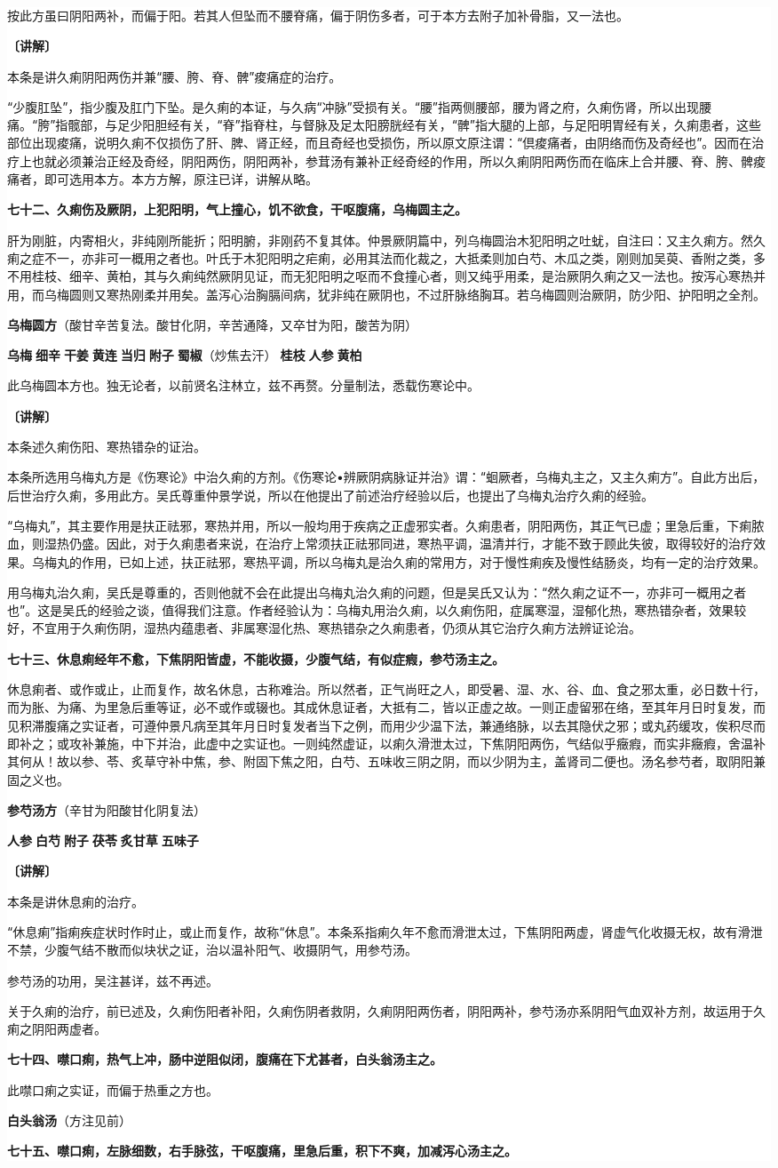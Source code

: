 按此方虽曰阴阳两补，而偏于阳。若其人但坠而不腰脊痛，偏于阴伤多者，可于本方去附子加补骨脂，又一法也。

**〔讲解〕**

本条是讲久痢阴阳两伤并兼“腰、胯、脊、髀”痠痛症的治疗。

“少腹肛坠”，指少腹及肛门下坠。是久痢的本证，与久病“冲脉”受损有关。“腰”指两侧腰部，腰为肾之府，久痢伤肾，所以出现腰痛。“胯”指髋部，与足少阳胆经有关，“脊”指脊柱，与督脉及足太阳膀胱经有关，“髀”指大腿的上部，与足阳明胃经有关，久痢患者，这些部位出现痠痛，说明久痢不仅损伤了肝、脾、肾正经，而且奇经也受损伤，所以原文原注谓：“倶痠痛者，由阴络而伤及奇经也”。因而在治疗上也就必须兼治正经及奇经，阴阳两伤，阴阳两补，参茸汤有兼补正经奇经的作用，所以久痢阴阳两伤而在临床上合并腰、脊、胯、髀痠痛者，即可选用本方。本方方解，原注已详，讲解从略。

**七十二、久痢伤及厥阴，上犯阳明，气上撞心，饥不欲食，干呕腹痛，乌梅圆主之。**

肝为刚脏，内寄相火，非纯刚所能折；阳明腑，非刚药不复其体。仲景厥阴篇中，列乌梅圆治木犯阳明之吐蚘，自注曰：又主久痢方。然久痢之症不一，亦非可一概用之者也。叶氏于木犯阳明之疟痢，必用其法而化裁之，大抵柔则加白芍、木瓜之类，刚则加吴萸、香附之类，多不用桂枝、细辛、黄柏，其与久痢纯然厥阴见证，而无犯阳明之呕而不食撞心者，则又纯乎用柔，是治厥阴久痢之又一法也。按泻心寒热并用，而乌梅圆则又寒热刚柔并用矣。盖泻心治胸膈间病，犹非纯在厥阴也，不过肝脉络胸耳。若乌梅圆则治厥阴，防少阳、护阳明之全剂。

**乌梅圆方**（酸甘辛苦复法。酸甘化阴，辛苦通降，又卒甘为阳，酸苦为阴）

**乌梅** **细辛** **干姜** **黄连** **当归** **附子** **蜀椒**（炒焦去汗） **桂枝** **人参** **黄柏**

此乌梅圆本方也。独无论者，以前贤名注林立，兹不再赘。分量制法，悉载伤寒论中。

**〔讲解〕**

本条述久痢伤阳、寒热错杂的证治。

本条所选用乌梅丸方是《伤寒论》中治久痢的方剂。《伤寒论•辨厥阴病脉证并治》谓：“蛔厥者，乌梅丸主之，又主久痢方”。自此方出后，后世治疗久痢，多用此方。吴氏尊重仲景学说，所以在他提出了前述治疗经验以后，也提出了乌梅丸治疗久痢的经验。

“乌梅丸”，其主要作用是扶正祛邪，寒热并用，所以一般均用于疾病之正虚邪实者。久痢患者，阴阳两伤，其正气已虚；里急后重，下痢脓血，则湿热仍盛。因此，对于久痢患者来说，在治疗上常须扶正祛邪同进，寒热平调，温清并行，才能不致于顾此失彼，取得较好的治疗效果。乌梅丸的作用，已如上述，扶正祛邪，寒热平调，所以乌梅丸是治久痢的常用方，对于慢性痢疾及慢性结肠炎，均有一定的治疗效果。

用乌梅丸治久痢，吴氏是尊重的，否则他就不会在此提出乌梅丸治久痢的问题，但是吴氏又认为：“然久痢之证不一，亦非可一概用之者也”。这是吴氏的经验之谈，值得我们注意。作者经验认为：乌梅丸用治久痢，以久痢伤阳，症属寒湿，湿郁化热，寒热错杂者，效果较好，不宜用于久痢伤阴，湿热内蕴患者、非属寒湿化热、寒热错杂之久痢患者，仍须从其它治疗久痢方法辨证论治。

**七十三、休息痢经年不愈，下焦阴阳皆虚，不能收摄，少腹气结，有似症瘕，参芍汤主之。**

休息痢者、或作或止，止而复作，故名休息，古称难治。所以然者，正气尚旺之人，即受暑、湿、水、谷、血、食之邪太重，必日数十行，而为胀、为痛、为里急后重等证，必不或作或辍也。其成休息证者，大抵有二，皆以正虚之故。一则正虚留邪在络，至其年月日时复发，而见积滞腹痛之实证者，可遵仲景凡病至其年月日时复发者当下之例，而用少少温下法，兼通络脉，以去其隐伏之邪；或丸药缓攻，俟积尽而即补之；或攻补兼施，中下并治，此虚中之实证也。一则纯然虚证，以痢久滑泄太过，下焦阴阳两伤，气结似乎癥瘕，而实非癥瘕，舍温补其何从！故以参、苓、炙草守补中焦，参、附固下焦之阳，白芍、五味收三阴之阴，而以少阴为主，盖肾司二便也。汤名参芍者，取阴阳兼固之义也。

**参芍汤方**（辛甘为阳酸甘化阴复法）

**人参** **白芍** **附子** **茯苓** **炙甘草** **五味子**

**〔讲解〕**

本条是讲休息痢的治疗。

“休息痢”指痢疾症状时作时止，或止而复作，故称“休息”。本条系指痢久年不愈而滑泄太过，下焦阴阳两虚，肾虚气化收摄无权，故有滑泄不禁，少腹气结不散而似块状之证，治以温补阳气、收摄阴气，用参芍汤。

参芍汤的功用，吴注甚详，兹不再述。

关于久痢的治疗，前已述及，久痢伤阳者补阳，久痢伤阴者救阴，久痢阴阳两伤者，阴阳两补，参芍汤亦系阴阳气血双补方剂，故运用于久痢之阴阳两虚者。

**七十四、噤口痢，热气上冲，肠中逆阻似闭，腹痛在下尤甚者，白头翁汤主之。**

此噤口痢之实证，而偏于热重之方也。

**白头翁汤**（方注见前）

**七十五、噤口痢，左脉细数，右手脉弦，干呕腹痛，里急后重，积下不爽，加减泻心汤主之。**
